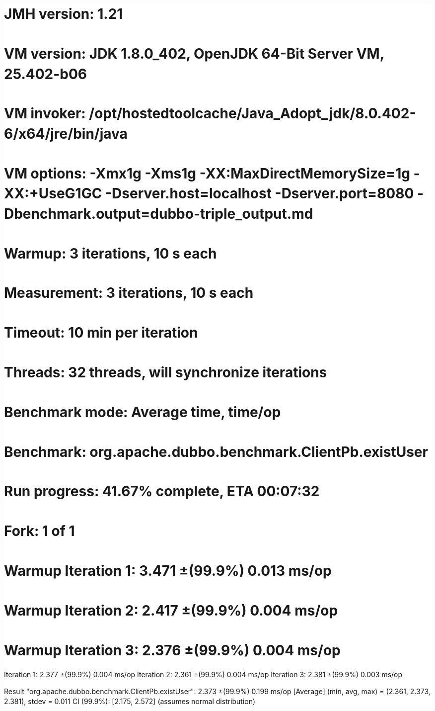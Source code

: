 
# JMH version: 1.21
# VM version: JDK 1.8.0_402, OpenJDK 64-Bit Server VM, 25.402-b06
# VM invoker: /opt/hostedtoolcache/Java_Adopt_jdk/8.0.402-6/x64/jre/bin/java
# VM options: -Xmx1g -Xms1g -XX:MaxDirectMemorySize=1g -XX:+UseG1GC -Dserver.host=localhost -Dserver.port=8080 -Dbenchmark.output=dubbo-triple_output.md
# Warmup: 3 iterations, 10 s each
# Measurement: 3 iterations, 10 s each
# Timeout: 10 min per iteration
# Threads: 32 threads, will synchronize iterations
# Benchmark mode: Average time, time/op
# Benchmark: org.apache.dubbo.benchmark.ClientPb.existUser

# Run progress: 41.67% complete, ETA 00:07:32
# Fork: 1 of 1
# Warmup Iteration   1: 3.471 ±(99.9%) 0.013 ms/op
# Warmup Iteration   2: 2.417 ±(99.9%) 0.004 ms/op
# Warmup Iteration   3: 2.376 ±(99.9%) 0.004 ms/op
Iteration   1: 2.377 ±(99.9%) 0.004 ms/op
Iteration   2: 2.361 ±(99.9%) 0.004 ms/op
Iteration   3: 2.381 ±(99.9%) 0.003 ms/op


Result "org.apache.dubbo.benchmark.ClientPb.existUser":
  2.373 ±(99.9%) 0.199 ms/op [Average]
  (min, avg, max) = (2.361, 2.373, 2.381), stdev = 0.011
  CI (99.9%): [2.175, 2.572] (assumes normal distribution)
